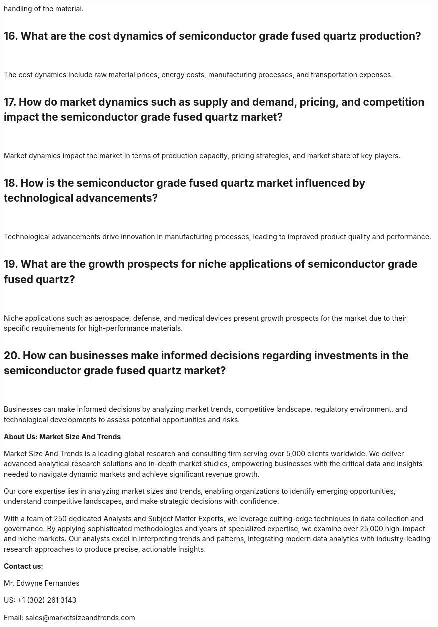 handling of the material.</p><h2>16. What are the cost dynamics of semiconductor grade fused quartz production?</h2><p>&nbsp;</p><p>The cost dynamics include raw material prices, energy costs, manufacturing processes, and transportation expenses.</p><h2>17. How do market dynamics such as supply and demand, pricing, and competition impact the semiconductor grade fused quartz market?</h2><p>&nbsp;</p><p>Market dynamics impact the market in terms of production capacity, pricing strategies, and market share of key players.</p><h2>18. How is the semiconductor grade fused quartz market influenced by technological advancements?</h2><p>&nbsp;</p><p>Technological advancements drive innovation in manufacturing processes, leading to improved product quality and performance.</p><h2>19. What are the growth prospects for niche applications of semiconductor grade fused quartz?</h2><p>&nbsp;</p><p>Niche applications such as aerospace, defense, and medical devices present growth prospects for the market due to their specific requirements for high-performance materials.</p><h2>20. How can businesses make informed decisions regarding investments in the semiconductor grade fused quartz market?</h2><p>&nbsp;</p><p>Businesses can make informed decisions by analyzing market trends, competitive landscape, regulatory environment, and technological developments to assess potential opportunities and risks.</p></body></html></p><p><strong>About Us:&nbsp;Market Size And Trends</strong></p><p>Market Size And Trends&nbsp;is a leading global research and consulting firm serving over 5,000 clients worldwide. We deliver advanced analytical research solutions and in-depth market studies, empowering businesses with the critical data and insights needed to navigate dynamic markets and achieve significant revenue growth.</p><p>Our core expertise lies in analyzing market sizes and trends, enabling organizations to identify emerging opportunities, understand competitive landscapes, and make strategic decisions with confidence.</p><p>With a team of 250 dedicated Analysts and Subject Matter Experts, we leverage cutting-edge techniques in data collection and governance. By applying sophisticated methodologies and years of specialized expertise, we examine over 25,000 high-impact and niche markets. Our analysts excel in interpreting trends and patterns, integrating modern data analytics with industry-leading research approaches to produce precise, actionable insights.</p><p><strong>Contact us:</strong></p><p>Mr. Edwyne Fernandes</p><p>US: +1 (302) 261 3143</p><p>Email: <a href="mailto:sales@marketsizeandtrends.com">sales@marketsizeandtrends.com</a>&nbsp;</p>
